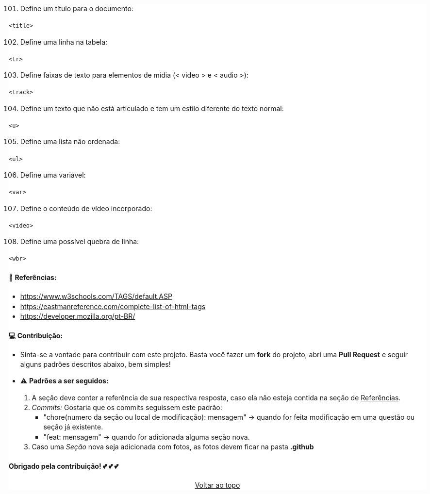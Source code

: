101. Define um título para o documento:
```
<title>
```

102. Define uma linha na tabela: 
```
<tr>
```

103. Define faixas de texto para elementos de mídia (< video > e < audio >):
```
<track>
```

104. Define um texto que não está articulado e tem um estilo diferente do texto normal:
```
<u>
```

105. Define uma lista não ordenada:
```
<ul>
```

106. Define uma variável:
```
<var>
```

107. Define o conteúdo de vídeo incorporado:
```
<video>
```

108. Define uma possível quebra de linha:
```
<wbr>
```

#### :book: Referências:

- https://www.w3schools.com/TAGS/default.ASP
- https://eastmanreference.com/complete-list-of-html-tags
- https://developer.mozilla.org/pt-BR/

#### :computer: Contribuição:

- Sinta-se a vontade para contribuir com este projeto. Basta você fazer um **fork** do projeto, abri uma **Pull Request** e seguir alguns padrões descritos abaixo, bem simples!

- :warning: **Padrões a ser seguidos:**
    1. A seção deve conter a referência de sua respectiva resposta, caso ela não esteja contida na seção de [Referências](#book-referências).
    2. *Commits:* Gostaria que os commits seguissem este padrão:
        - "chore(numero da seção ou local de modificação): mensagem" -> quando for feita modificação em uma questão ou seção já existente.
        - "feat: mensagem" -> quando for adicionada alguma seção nova.
    3. Caso uma *Seção* nova seja adicionada com fotos, as fotos devem ficar na pasta **.github**

#### Obrigado pela contribuição! :two_hearts: :two_hearts: :two_hearts:

<p align="center"><a href="#bulb-sobre">Voltar ao topo</a></p>